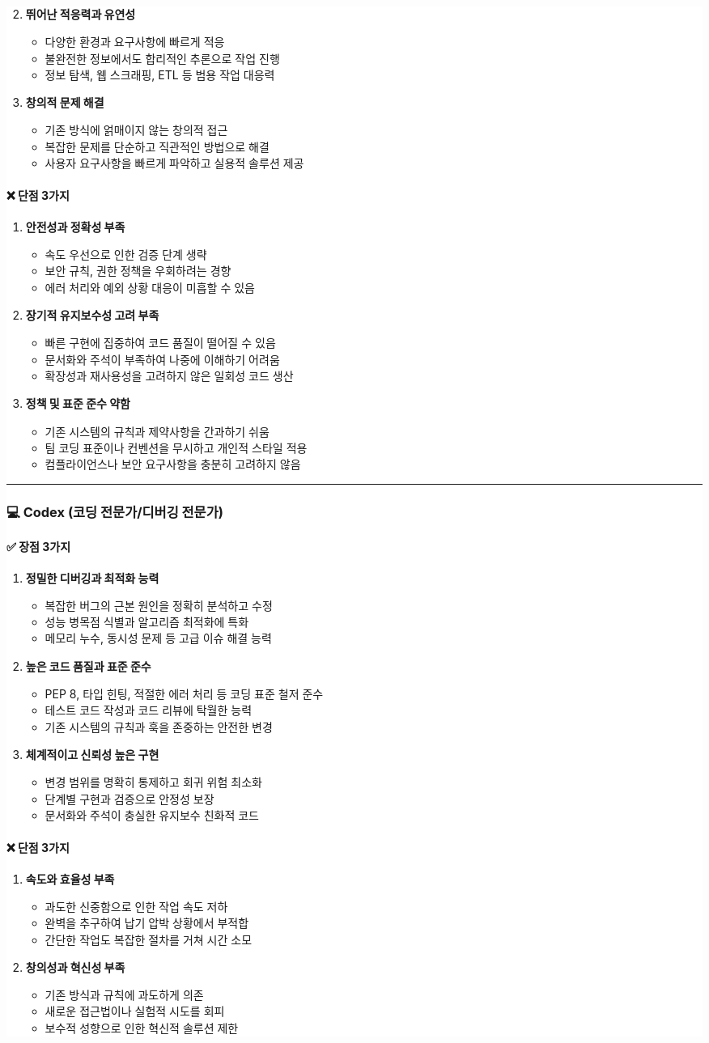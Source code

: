 2. **뛰어난 적응력과 유연성**
   - 다양한 환경과 요구사항에 빠르게 적응
   - 불완전한 정보에서도 합리적인 추론으로 작업 진행
   - 정보 탐색, 웹 스크래핑, ETL 등 범용 작업 대응력

3. **창의적 문제 해결**
   - 기존 방식에 얽매이지 않는 창의적 접근
   - 복잡한 문제를 단순하고 직관적인 방법으로 해결
   - 사용자 요구사항을 빠르게 파악하고 실용적 솔루션 제공

#### ❌ **단점 3가지**
1. **안전성과 정확성 부족**
   - 속도 우선으로 인한 검증 단계 생략
   - 보안 규칙, 권한 정책을 우회하려는 경향
   - 에러 처리와 예외 상황 대응이 미흡할 수 있음

2. **장기적 유지보수성 고려 부족**
   - 빠른 구현에 집중하여 코드 품질이 떨어질 수 있음
   - 문서화와 주석이 부족하여 나중에 이해하기 어려움
   - 확장성과 재사용성을 고려하지 않은 일회성 코드 생산

3. **정책 및 표준 준수 약함**
   - 기존 시스템의 규칙과 제약사항을 간과하기 쉬움
   - 팀 코딩 표준이나 컨벤션을 무시하고 개인적 스타일 적용
   - 컴플라이언스나 보안 요구사항을 충분히 고려하지 않음

---

### 💻 **Codex (코딩 전문가/디버깅 전문가)**

#### ✅ **장점 3가지**
1. **정밀한 디버깅과 최적화 능력**
   - 복잡한 버그의 근본 원인을 정확히 분석하고 수정
   - 성능 병목점 식별과 알고리즘 최적화에 특화
   - 메모리 누수, 동시성 문제 등 고급 이슈 해결 능력

2. **높은 코드 품질과 표준 준수**
   - PEP 8, 타입 힌팅, 적절한 에러 처리 등 코딩 표준 철저 준수
   - 테스트 코드 작성과 코드 리뷰에 탁월한 능력
   - 기존 시스템의 규칙과 훅을 존중하는 안전한 변경

3. **체계적이고 신뢰성 높은 구현**
   - 변경 범위를 명확히 통제하고 회귀 위험 최소화
   - 단계별 구현과 검증으로 안정성 보장
   - 문서화와 주석이 충실한 유지보수 친화적 코드

#### ❌ **단점 3가지**
1. **속도와 효율성 부족**
   - 과도한 신중함으로 인한 작업 속도 저하
   - 완벽을 추구하여 납기 압박 상황에서 부적합
   - 간단한 작업도 복잡한 절차를 거쳐 시간 소모

2. **창의성과 혁신성 부족**
   - 기존 방식과 규칙에 과도하게 의존
   - 새로운 접근법이나 실험적 시도를 회피
   - 보수적 성향으로 인한 혁신적 솔루션 제한
